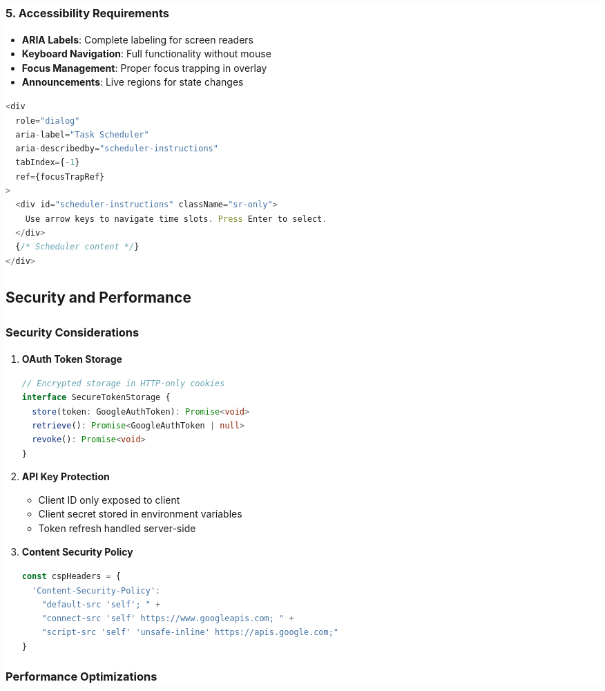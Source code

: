 ### 5. Accessibility Requirements

- **ARIA Labels**: Complete labeling for screen readers
- **Keyboard Navigation**: Full functionality without mouse
- **Focus Management**: Proper focus trapping in overlay
- **Announcements**: Live regions for state changes

```typescript
<div
  role="dialog"
  aria-label="Task Scheduler"
  aria-describedby="scheduler-instructions"
  tabIndex={-1}
  ref={focusTrapRef}
>
  <div id="scheduler-instructions" className="sr-only">
    Use arrow keys to navigate time slots. Press Enter to select.
  </div>
  {/* Scheduler content */}
</div>
```

## Security and Performance

### Security Considerations

1. **OAuth Token Storage**
   ```typescript
   // Encrypted storage in HTTP-only cookies
   interface SecureTokenStorage {
     store(token: GoogleAuthToken): Promise<void>
     retrieve(): Promise<GoogleAuthToken | null>
     revoke(): Promise<void>
   }
   ```

2. **API Key Protection**
   - Client ID only exposed to client
   - Client secret stored in environment variables
   - Token refresh handled server-side

3. **Content Security Policy**
   ```typescript
   const cspHeaders = {
     'Content-Security-Policy': 
       "default-src 'self'; " +
       "connect-src 'self' https://www.googleapis.com; " +
       "script-src 'self' 'unsafe-inline' https://apis.google.com;"
   }
   ```

### Performance Optimizations
